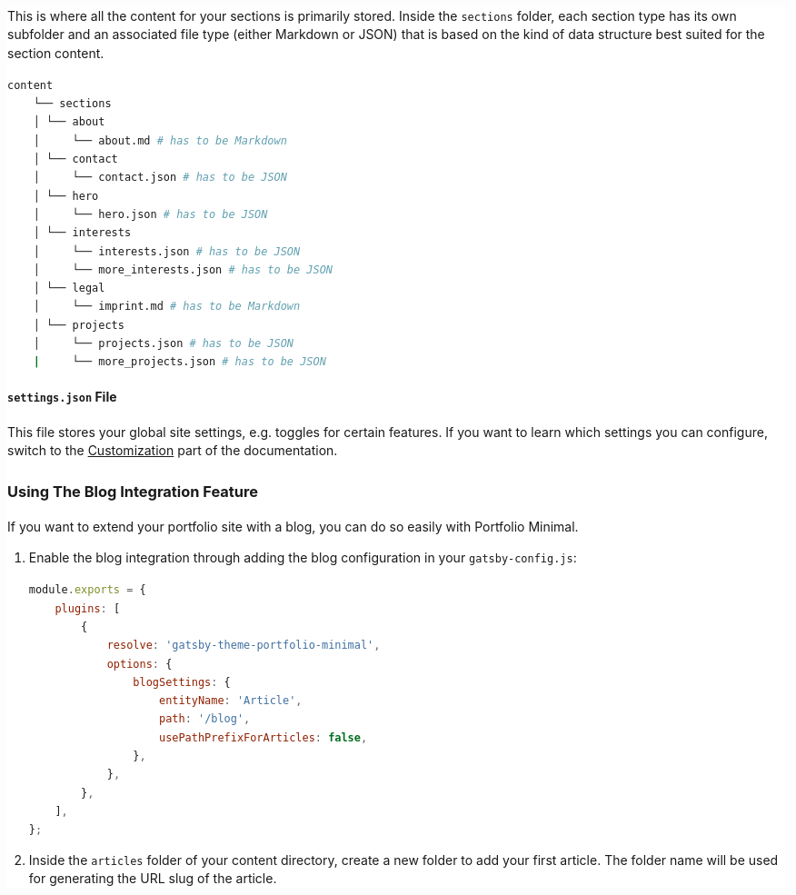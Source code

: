 This is where all the content for your sections is primarily stored. Inside the `sections` folder, each section type has its own subfolder and an associated file type (either Markdown or JSON) that is based on the kind of data structure best suited for the section content.

```sh
content
    └── sections
    │ └── about
    │     └── about.md # has to be Markdown
    │ └── contact
    │     └── contact.json # has to be JSON
    │ └── hero
    │     └── hero.json # has to be JSON
    │ └── interests
    │     └── interests.json # has to be JSON
    │     └── more_interests.json # has to be JSON
    │ └── legal
    │     └── imprint.md # has to be Markdown
    │ └── projects
    │     └── projects.json # has to be JSON
    |     └── more_projects.json # has to be JSON
```

#### `settings.json` File

This file stores your global site settings, e.g. toggles for certain features. If you want to learn which settings you can configure, switch to the [Customization](#customization) part of the documentation.

### Using The Blog Integration Feature

If you want to extend your portfolio site with a blog, you can do so easily with Portfolio Minimal.

1. Enable the blog integration through adding the blog configuration in your `gatsby-config.js`:

    ```js
    module.exports = {
        plugins: [
            {
                resolve: 'gatsby-theme-portfolio-minimal',
                options: {
                    blogSettings: {
                        entityName: 'Article',
                        path: '/blog',
                        usePathPrefixForArticles: false,
                    },
                },
            },
        ],
    };
    ```

2. Inside the `articles` folder of your content directory, create a new folder to add your first article. The folder name will be used for generating the URL slug of the article.
